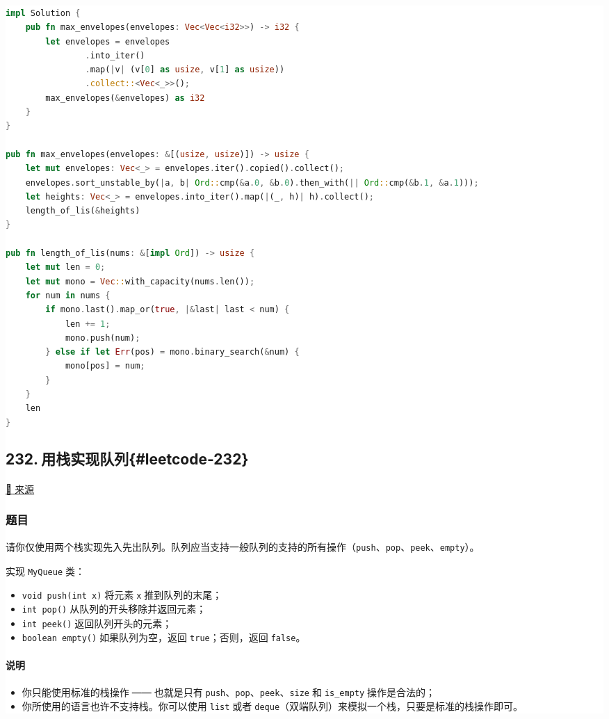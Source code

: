 ```rust Rust
impl Solution {
    pub fn max_envelopes(envelopes: Vec<Vec<i32>>) -> i32 {
        let envelopes = envelopes
                .into_iter()
                .map(|v| (v[0] as usize, v[1] as usize))
                .collect::<Vec<_>>();
        max_envelopes(&envelopes) as i32
    }
}

pub fn max_envelopes(envelopes: &[(usize, usize)]) -> usize {
    let mut envelopes: Vec<_> = envelopes.iter().copied().collect();
    envelopes.sort_unstable_by(|a, b| Ord::cmp(&a.0, &b.0).then_with(|| Ord::cmp(&b.1, &a.1)));
    let heights: Vec<_> = envelopes.into_iter().map(|(_, h)| h).collect();
    length_of_lis(&heights)
}

pub fn length_of_lis(nums: &[impl Ord]) -> usize {
    let mut len = 0;
    let mut mono = Vec::with_capacity(nums.len());
    for num in nums {
        if mono.last().map_or(true, |&last| last < num) {
            len += 1;
            mono.push(num);
        } else if let Err(pos) = mono.binary_search(&num) {
            mono[pos] = num;
        }
    }
    len
}
```

## 232. 用栈实现队列{#leetcode-232}

[:link: 来源](https://leetcode-cn.com/problems/implement-queue-using-stacks/)

### 题目

请你仅使用两个栈实现先入先出队列。队列应当支持一般队列的支持的所有操作（`push`、`pop`、`peek`、`empty`）。

实现 `MyQueue` 类：

- `void push(int x)` 将元素 `x` 推到队列的末尾；
- `int pop()` 从队列的开头移除并返回元素；
- `int peek()` 返回队列开头的元素；
- `boolean empty()` 如果队列为空，返回 `true`；否则，返回 `false`。

#### 说明

- 你只能使用标准的栈操作 —— 也就是只有 `push`、`pop`、`peek`、`size` 和 `is_empty` 操作是合法的；
- 你所使用的语言也许不支持栈。你可以使用 `list` 或者 `deque`（双端队列）来模拟一个栈，只要是标准的栈操作即可。
